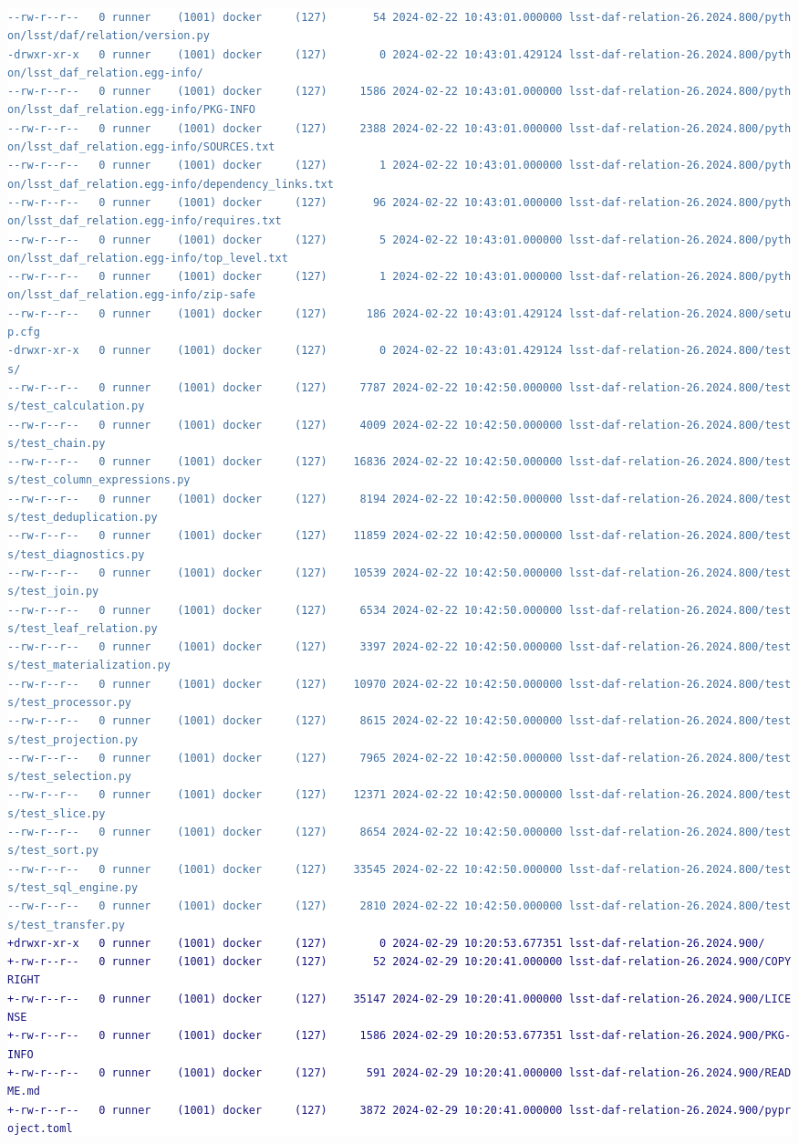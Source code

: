 ```diff
--rw-r--r--   0 runner    (1001) docker     (127)       54 2024-02-22 10:43:01.000000 lsst-daf-relation-26.2024.800/python/lsst/daf/relation/version.py
-drwxr-xr-x   0 runner    (1001) docker     (127)        0 2024-02-22 10:43:01.429124 lsst-daf-relation-26.2024.800/python/lsst_daf_relation.egg-info/
--rw-r--r--   0 runner    (1001) docker     (127)     1586 2024-02-22 10:43:01.000000 lsst-daf-relation-26.2024.800/python/lsst_daf_relation.egg-info/PKG-INFO
--rw-r--r--   0 runner    (1001) docker     (127)     2388 2024-02-22 10:43:01.000000 lsst-daf-relation-26.2024.800/python/lsst_daf_relation.egg-info/SOURCES.txt
--rw-r--r--   0 runner    (1001) docker     (127)        1 2024-02-22 10:43:01.000000 lsst-daf-relation-26.2024.800/python/lsst_daf_relation.egg-info/dependency_links.txt
--rw-r--r--   0 runner    (1001) docker     (127)       96 2024-02-22 10:43:01.000000 lsst-daf-relation-26.2024.800/python/lsst_daf_relation.egg-info/requires.txt
--rw-r--r--   0 runner    (1001) docker     (127)        5 2024-02-22 10:43:01.000000 lsst-daf-relation-26.2024.800/python/lsst_daf_relation.egg-info/top_level.txt
--rw-r--r--   0 runner    (1001) docker     (127)        1 2024-02-22 10:43:01.000000 lsst-daf-relation-26.2024.800/python/lsst_daf_relation.egg-info/zip-safe
--rw-r--r--   0 runner    (1001) docker     (127)      186 2024-02-22 10:43:01.429124 lsst-daf-relation-26.2024.800/setup.cfg
-drwxr-xr-x   0 runner    (1001) docker     (127)        0 2024-02-22 10:43:01.429124 lsst-daf-relation-26.2024.800/tests/
--rw-r--r--   0 runner    (1001) docker     (127)     7787 2024-02-22 10:42:50.000000 lsst-daf-relation-26.2024.800/tests/test_calculation.py
--rw-r--r--   0 runner    (1001) docker     (127)     4009 2024-02-22 10:42:50.000000 lsst-daf-relation-26.2024.800/tests/test_chain.py
--rw-r--r--   0 runner    (1001) docker     (127)    16836 2024-02-22 10:42:50.000000 lsst-daf-relation-26.2024.800/tests/test_column_expressions.py
--rw-r--r--   0 runner    (1001) docker     (127)     8194 2024-02-22 10:42:50.000000 lsst-daf-relation-26.2024.800/tests/test_deduplication.py
--rw-r--r--   0 runner    (1001) docker     (127)    11859 2024-02-22 10:42:50.000000 lsst-daf-relation-26.2024.800/tests/test_diagnostics.py
--rw-r--r--   0 runner    (1001) docker     (127)    10539 2024-02-22 10:42:50.000000 lsst-daf-relation-26.2024.800/tests/test_join.py
--rw-r--r--   0 runner    (1001) docker     (127)     6534 2024-02-22 10:42:50.000000 lsst-daf-relation-26.2024.800/tests/test_leaf_relation.py
--rw-r--r--   0 runner    (1001) docker     (127)     3397 2024-02-22 10:42:50.000000 lsst-daf-relation-26.2024.800/tests/test_materialization.py
--rw-r--r--   0 runner    (1001) docker     (127)    10970 2024-02-22 10:42:50.000000 lsst-daf-relation-26.2024.800/tests/test_processor.py
--rw-r--r--   0 runner    (1001) docker     (127)     8615 2024-02-22 10:42:50.000000 lsst-daf-relation-26.2024.800/tests/test_projection.py
--rw-r--r--   0 runner    (1001) docker     (127)     7965 2024-02-22 10:42:50.000000 lsst-daf-relation-26.2024.800/tests/test_selection.py
--rw-r--r--   0 runner    (1001) docker     (127)    12371 2024-02-22 10:42:50.000000 lsst-daf-relation-26.2024.800/tests/test_slice.py
--rw-r--r--   0 runner    (1001) docker     (127)     8654 2024-02-22 10:42:50.000000 lsst-daf-relation-26.2024.800/tests/test_sort.py
--rw-r--r--   0 runner    (1001) docker     (127)    33545 2024-02-22 10:42:50.000000 lsst-daf-relation-26.2024.800/tests/test_sql_engine.py
--rw-r--r--   0 runner    (1001) docker     (127)     2810 2024-02-22 10:42:50.000000 lsst-daf-relation-26.2024.800/tests/test_transfer.py
+drwxr-xr-x   0 runner    (1001) docker     (127)        0 2024-02-29 10:20:53.677351 lsst-daf-relation-26.2024.900/
+-rw-r--r--   0 runner    (1001) docker     (127)       52 2024-02-29 10:20:41.000000 lsst-daf-relation-26.2024.900/COPYRIGHT
+-rw-r--r--   0 runner    (1001) docker     (127)    35147 2024-02-29 10:20:41.000000 lsst-daf-relation-26.2024.900/LICENSE
+-rw-r--r--   0 runner    (1001) docker     (127)     1586 2024-02-29 10:20:53.677351 lsst-daf-relation-26.2024.900/PKG-INFO
+-rw-r--r--   0 runner    (1001) docker     (127)      591 2024-02-29 10:20:41.000000 lsst-daf-relation-26.2024.900/README.md
+-rw-r--r--   0 runner    (1001) docker     (127)     3872 2024-02-29 10:20:41.000000 lsst-daf-relation-26.2024.900/pyproject.toml
```